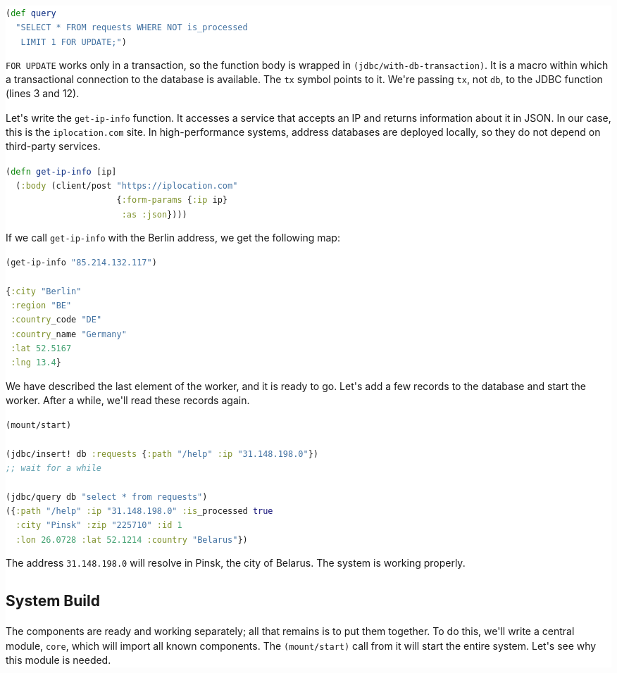 ~~~clojure
(def query
  "SELECT * FROM requests WHERE NOT is_processed
   LIMIT 1 FOR UPDATE;")
~~~

`FOR UPDATE` works only in a transaction, so the function body is wrapped in `(jdbc/with-db-transaction)`. It is a macro within which a transactional connection to the database is available. The `tx` symbol points to it. We're passing `tx`, not `db`, to the JDBC function (lines 3 and 12).

Let's write the `get-ip-info` function. It accesses a service that accepts an IP and returns information about it in JSON. In our case, this is the `iplocation.com` site. In high-performance systems, address databases are deployed locally, so they do not depend on third-party services.

~~~clojure
(defn get-ip-info [ip]
  (:body (client/post "https://iplocation.com"
                      {:form-params {:ip ip}
                       :as :json})))
~~~

If we call `get-ip-info` with the Berlin address, we get the following map:

~~~clojure
(get-ip-info "85.214.132.117")

{:city "Berlin"
 :region "BE"
 :country_code "DE"
 :country_name "Germany"
 :lat 52.5167
 :lng 13.4}
~~~

We have described the last element of the worker, and it is ready to go. Let's add a few records to the database and start the worker. After a while, we'll read these records again.

~~~clojure
(mount/start)

(jdbc/insert! db :requests {:path "/help" :ip "31.148.198.0"})
;; wait for a while

(jdbc/query db "select * from requests")
({:path "/help" :ip "31.148.198.0" :is_processed true
  :city "Pinsk" :zip "225710" :id 1
  :lon 26.0728 :lat 52.1214 :country "Belarus"})
~~~

The address `31.148.198.0` will resolve in Pinsk, the city of Belarus. The system is working properly.

## System Build

The components are ready and working separately; all that remains is to put them together. To do this, we'll write a central module, `core`, which will import all known components. The `(mount/start)` call from it will start the entire system. Let's see why this module is needed.
